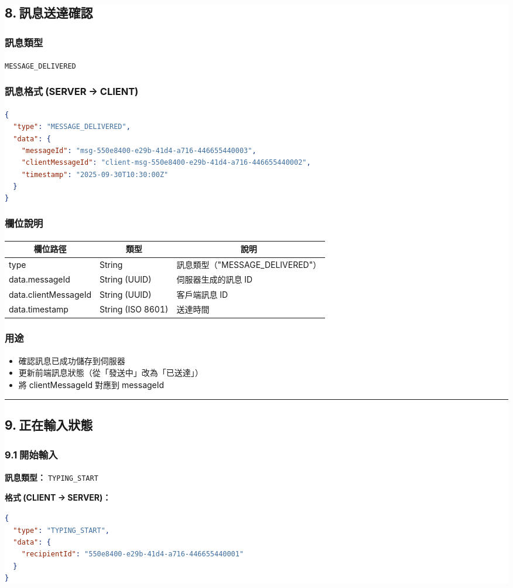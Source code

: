 
## 8. 訊息送達確認

### 訊息類型

`MESSAGE_DELIVERED`

### 訊息格式 (SERVER → CLIENT)

```json
{
  "type": "MESSAGE_DELIVERED",
  "data": {
    "messageId": "msg-550e8400-e29b-41d4-a716-446655440003",
    "clientMessageId": "client-msg-550e8400-e29b-41d4-a716-446655440002",
    "timestamp": "2025-09-30T10:30:00Z"
  }
}
```

### 欄位說明

| 欄位路徑 | 類型 | 說明 |
|---------|------|------|
| type | String | 訊息類型（"MESSAGE_DELIVERED"） |
| data.messageId | String (UUID) | 伺服器生成的訊息 ID |
| data.clientMessageId | String (UUID) | 客戶端訊息 ID |
| data.timestamp | String (ISO 8601) | 送達時間 |

### 用途

- 確認訊息已成功儲存到伺服器
- 更新前端訊息狀態（從「發送中」改為「已送達」）
- 將 clientMessageId 對應到 messageId

---

## 9. 正在輸入狀態

### 9.1 開始輸入

**訊息類型：** `TYPING_START`

**格式 (CLIENT → SERVER)：**
```json
{
  "type": "TYPING_START",
  "data": {
    "recipientId": "550e8400-e29b-41d4-a716-446655440001"
  }
}
```

